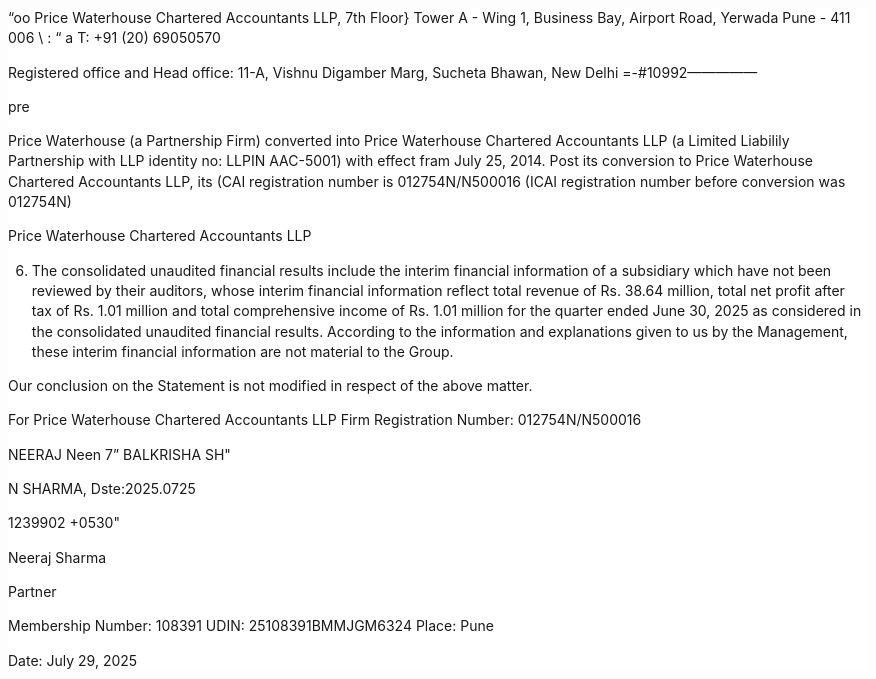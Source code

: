 “oo
Price Waterhouse Chartered Accountants LLP, 7th Floor} Tower A - Wing 1, Business Bay, Airport Road, Yerwada
Pune - 411 006 \ : “ a
T: +91 (20) 69050570

Registered office and Head office: 11-A, Vishnu Digamber Marg, Sucheta Bhawan, New Delhi =-#10992—————

pre

Price Waterhouse (a Partnership Firm) converted into Price Waterhouse Chartered Accountants LLP (a Limited Liabilily Partnership with LLP identity no: LLPIN AAC-5001)
with effect fram July 25, 2014. Post its conversion to Price Waterhouse Chartered Accountants LLP, its (CAI registration number is 012754N/N500016 (ICAI registration
number before conversion was 012754N)

Price Waterhouse Chartered Accountants LLP

6. The consolidated unaudited financial results include the interim financial information of a subsidiary
which have not been reviewed by their auditors, whose interim financial information reflect total
revenue of Rs. 38.64 million, total net profit after tax of Rs. 1.01 million and total comprehensive
income of Rs. 1.01 million for the quarter ended June 30, 2025 as considered in the consolidated
unaudited financial results. According to the information and explanations given to us by the
Management, these interim financial information are not material to the Group.

Our conclusion on the Statement is not modified in respect of the above matter.

For Price Waterhouse Chartered Accountants LLP
Firm Registration Number: 012754N/N500016

NEERAJ Neen 7”
BALKRISHA SH"

N SHARMA, Dste:2025.0725

1239902 +0530"

Neeraj Sharma

Partner

Membership Number: 108391
UDIN: 25108391BMMJGM6324
Place: Pune

Date: July 29, 2025

